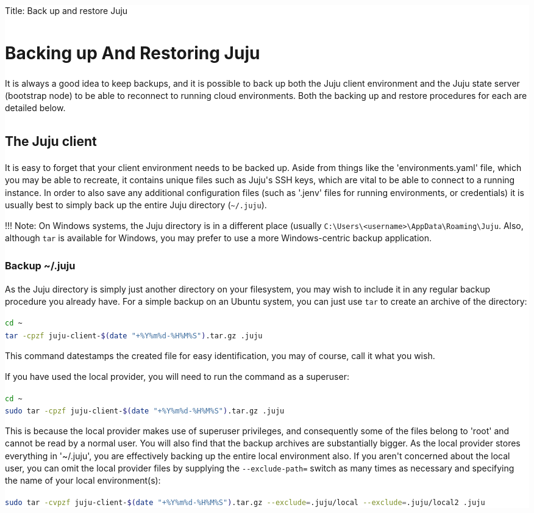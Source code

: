 Title: Back up and restore Juju

# Backing up And Restoring Juju

It is always a good idea to keep backups, and it is possible to back up both the
Juju client environment and the Juju state server (bootstrap node) to be able to
reconnect to running cloud environments. Both the backing up and restore procedures
for each are detailed below.

## The Juju client

It is easy to forget that your client environment needs to be backed up. Aside
from things like the 'environments.yaml' file, which you may be able to
recreate, it contains unique files such as Juju's SSH keys, which are vital to
be able to connect to a running instance. In order to also save any additional
configuration files (such as '.jenv' files for running environments, or
credentials) it is usually best to simply back up the entire Juju directory
(`~/.juju`).

!!! Note: On Windows systems, the Juju directory is in a different place
 (usually `C:\Users\<username>\AppData\Roaming\Juju`. Also, although `tar` is
available for Windows, you may prefer to use a more Windows-centric backup
application.

### Backup ~/.juju

As the Juju directory is simply just another directory on your filesystem, you
may wish to include it in any regular backup procedure you already have. For a
simple backup on an Ubuntu system, you can just use `tar` to create an archive
of the directory:

```bash
cd ~
tar -cpzf juju-client-$(date "+%Y%m%d-%H%M%S").tar.gz .juju
```

This command datestamps the created file for easy identification, you may of
course, call it what you wish.

If you have used the local provider, you will need to run the command as a
superuser:

```bash
cd ~
sudo tar -cpzf juju-client-$(date "+%Y%m%d-%H%M%S").tar.gz .juju
```

This is because the local provider makes use of superuser privileges, and
consequently some of the files belong to 'root' and cannot be read by a normal
user. You will also find that the backup archives are substantially bigger.
As the local provider stores everything in '~/.juju', you are effectively
backing up the entire local environment also. If you aren't concerned about the
local user, you can omit the local provider files by supplying the
```--exclude-path=``` switch as many times as necessary and specifying the name
of your local environment(s):

```bash
sudo tar -cvpzf juju-client-$(date "+%Y%m%d-%H%M%S").tar.gz --exclude=.juju/local --exclude=.juju/local2 .juju
```
